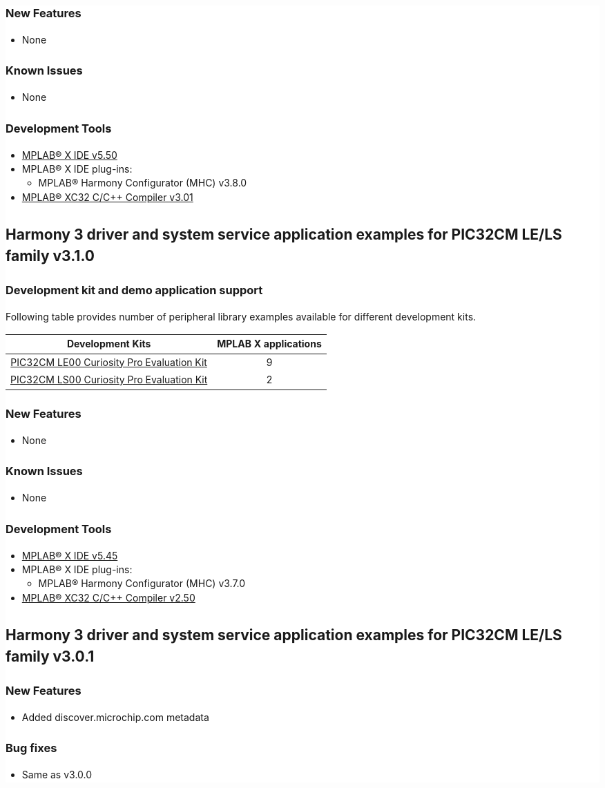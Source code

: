 ### New Features

- None

### Known Issues

- None

### Development Tools

- [MPLAB® X IDE v5.50](https://www.microchip.com/mplab/mplab-x-ide)
- MPLAB® X IDE plug-ins:
  - MPLAB® Harmony Configurator (MHC) v3.8.0
- [MPLAB® XC32 C/C++ Compiler v3.01](https://www.microchip.com/mplab/compilers)

## Harmony 3 driver and system service application examples for PIC32CM LE/LS family  v3.1.0

### Development kit and demo application support

Following table provides number of peripheral library examples available for different development kits.

| Development Kits  | MPLAB X applications |
|:-----------------:|:-------------------:|
| [PIC32CM LE00 Curiosity Pro Evaluation Kit](https://www.microchip.com/developmenttools/ProductDetails/) | 9 |
| [PIC32CM LS00 Curiosity Pro Evaluation Kit](https://www.microchip.com/developmenttools/ProductDetails/) | 2 |

### New Features

- None

### Known Issues

- None

### Development Tools

- [MPLAB® X IDE v5.45](https://www.microchip.com/mplab/mplab-x-ide)
- MPLAB® X IDE plug-ins:
  - MPLAB® Harmony Configurator (MHC) v3.7.0
- [MPLAB® XC32 C/C++ Compiler v2.50](https://www.microchip.com/mplab/compilers)


## Harmony 3 driver and system service application examples for PIC32CM LE/LS family  v3.0.1

### New Features
- Added discover.microchip.com metadata

### Bug fixes
- Same as v3.0.0
